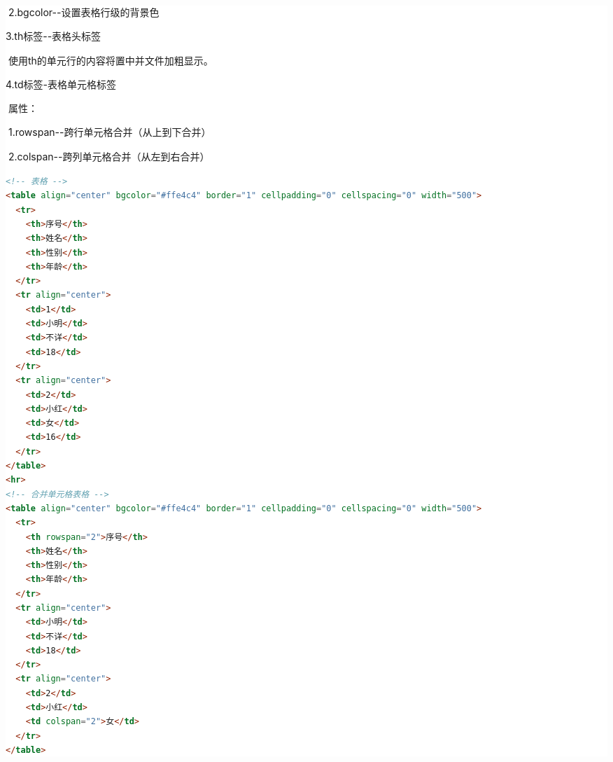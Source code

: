 ​		2.bgcolor--设置表格行级的背景色

3.th标签--表格头标签

​	使用th的单元行的内容将置中并文件加粗显示。

4.td标签-表格单元格标签

​	属性：

​		1.rowspan--跨行单元格合并（从上到下合并）

​		2.colspan--跨列单元格合并（从左到右合并）

```html
<!-- 表格 -->
<table align="center" bgcolor="#ffe4c4" border="1" cellpadding="0" cellspacing="0" width="500">
  <tr>
    <th>序号</th>
    <th>姓名</th>
    <th>性别</th>
    <th>年龄</th>
  </tr>
  <tr align="center">
    <td>1</td>
    <td>小明</td>
    <td>不详</td>
    <td>18</td>
  </tr>
  <tr align="center">
    <td>2</td>
    <td>小红</td>
    <td>女</td>
    <td>16</td>
  </tr>
</table>
<hr>
<!-- 合并单元格表格 -->
<table align="center" bgcolor="#ffe4c4" border="1" cellpadding="0" cellspacing="0" width="500">
  <tr>
    <th rowspan="2">序号</th>
    <th>姓名</th>
    <th>性别</th>
    <th>年龄</th>
  </tr>
  <tr align="center">
    <td>小明</td>
    <td>不详</td>
    <td>18</td>
  </tr>
  <tr align="center">
    <td>2</td>
    <td>小红</td>
    <td colspan="2">女</td>
  </tr>
</table>
```
